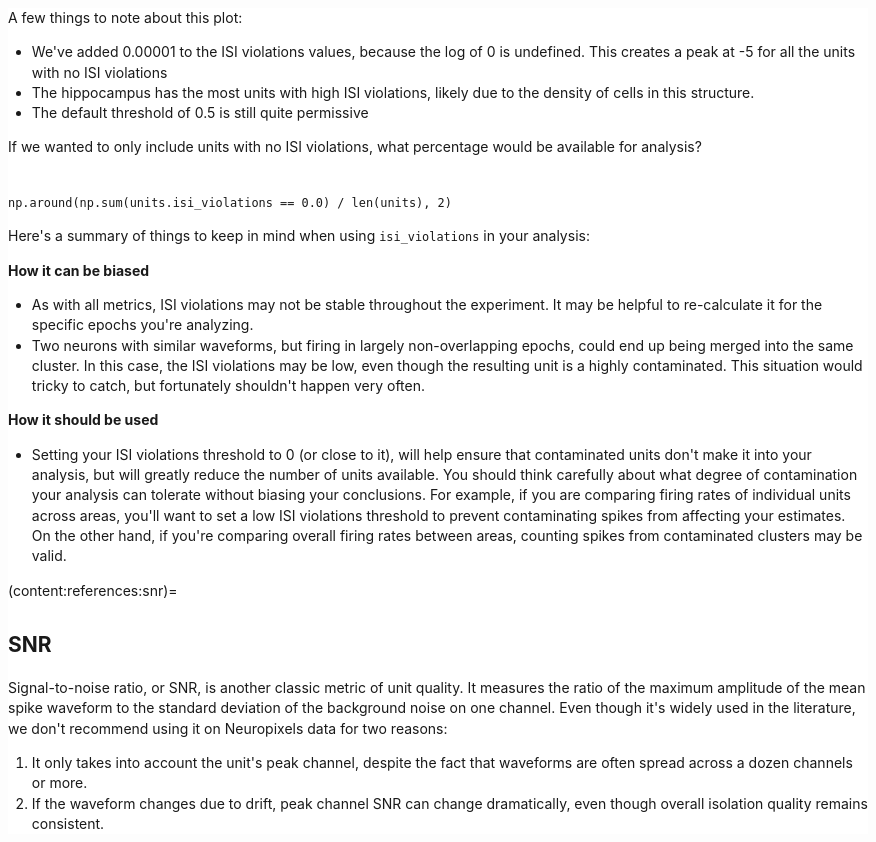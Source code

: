 A few things to note about this plot:

* We've added 0.00001 to the ISI violations values, because the log of 0 is
  undefined. This creates a peak at -5 for all the units with no ISI violations
* The hippocampus has the most units with high ISI violations, likely due to the
  density of cells in this structure.
* The default threshold of 0.5 is still quite permissive

If we wanted to only include units with no ISI violations, what percentage would
be available for analysis?

```{code-cell} ipython3

np.around(np.sum(units.isi_violations == 0.0) / len(units), 2)
```



Here's a summary of things to keep in mind when using `isi_violations` in your
analysis:

**How it can be biased**
* As with all metrics, ISI violations may not be stable throughout the
  experiment. It may be helpful to re-calculate it for the specific epochs
  you're analyzing.
* Two neurons with similar waveforms, but firing in largely non-overlapping
  epochs, could end up being merged into the same cluster. In this case, the ISI
  violations may be low, even though the resulting unit is a highly
  contaminated. This situation would tricky to catch, but fortunately shouldn't
  happen very often.

**How it should be used**
* Setting your ISI violations threshold to 0 (or close to it), will help ensure
  that contaminated units don't make it into your analysis, but will greatly
  reduce the number of units available. You should think carefully about what
  degree of contamination your analysis can tolerate without biasing your
  conclusions. For example, if you are comparing firing rates of individual
  units across areas, you'll want to set a low ISI violations threshold to
  prevent contaminating spikes from affecting your estimates. On the other hand,
  if you're comparing overall firing rates between areas, counting spikes from
  contaminated clusters may be valid.

(content:references:snr)=
## SNR

Signal-to-noise ratio, or SNR, is another classic metric of unit quality. It
measures the ratio of the maximum amplitude of the mean spike waveform to the
standard deviation of the background noise on one channel. Even though it's
widely used in the literature, we don't recommend using it on Neuropixels data
for two reasons:

1. It only takes into account the unit's peak channel, despite the fact that
   waveforms are often spread across a dozen channels or more.
2. If the waveform changes due to drift, peak channel SNR can change
   dramatically, even though overall isolation quality remains consistent.
